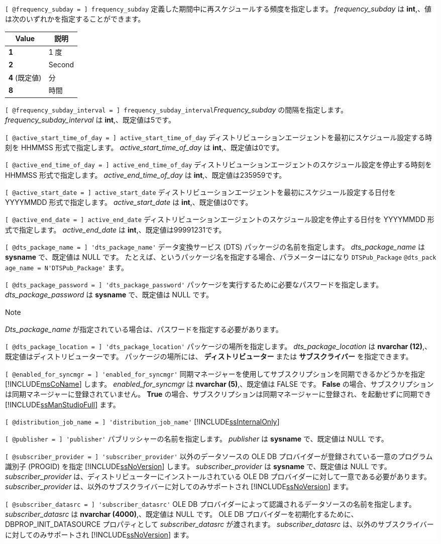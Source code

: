 `[ @frequency_subday = ] frequency_subday` 定義した期間中に再スケジュールする頻度を指定します。 *frequency_subday* は **int**,、値は次のいずれかを指定することができます。  
  
|Value|説明|  
|-----------|-----------------|  
|**1**|1 度|  
|**2**|Second|  
|**4** (既定値)|分|  
|**8**|時間|  
  
`[ @frequency_subday_interval = ] frequency_subday_interval`*Frequency_subday* の間隔を指定します。 *frequency_subday_interval* は **int**,、既定値は5です。  
  
`[ @active_start_time_of_day = ] active_start_time_of_day` ディストリビューションエージェントを最初にスケジュール設定する時刻を HHMMSS 形式で指定します。 *active_start_time_of_day* は **int**,、既定値は0です。  
  
`[ @active_end_time_of_day = ] active_end_time_of_day` ディストリビューションエージェントのスケジュール設定を停止する時刻を HHMMSS 形式で指定します。 *active_end_time_of_day* は **int**,、既定値は235959です。  
  
`[ @active_start_date = ] active_start_date` ディストリビューションエージェントを最初にスケジュール設定する日付を YYYYMMDD 形式で指定します。 *active_start_date* は **int**,、既定値は0です。  
  
`[ @active_end_date = ] active_end_date` ディストリビューションエージェントのスケジュール設定を停止する日付を YYYYMMDD 形式で指定します。 *active_end_date* は **int**,、既定値は99991231です。  
  
`[ @dts_package_name = ] 'dts_package_name'` データ変換サービス (DTS) パッケージの名前を指定します。 *dts_package_name* は **sysname** で、既定値は NULL です。 たとえば、というパッケージ名を指定する場合、パラメーターはになり `DTSPub_Package` `@dts_package_name = N'DTSPub_Package'` ます。  
  
`[ @dts_package_password = ] 'dts_package_password'` パッケージを実行するために必要なパスワードを指定します。 *dts_package_password* は **sysname** で、既定値は NULL です。  
  
> [!NOTE]  
>  *Dts_package_name* が指定されている場合は、パスワードを指定する必要があります。  
  
`[ @dts_package_location = ] 'dts_package_location'` パッケージの場所を指定します。 *dts_package_location* は **nvarchar (12)**,、既定値はディストリビューターです。 パッケージの場所には、 **ディストリビューター** または **サブスクライバー** を指定できます。  
  
`[ @enabled_for_syncmgr = ] 'enabled_for_syncmgr'` 同期マネージャーを使用してサブスクリプションを同期できるかどうかを指定 [!INCLUDE[msCoName](../../includes/msconame-md.md)] します。 *enabled_for_syncmgr* は **nvarchar (5)**,、既定値は FALSE です。 **False** の場合、サブスクリプションは同期マネージャーに登録されていません。 **True** の場合、サブスクリプションは同期マネージャーに登録され、を起動せずに同期でき [!INCLUDE[ssManStudioFull](../../includes/ssmanstudiofull-md.md)] ます。  
  
`[ @distribution_job_name = ] 'distribution_job_name'` [!INCLUDE[ssInternalOnly](../../includes/ssinternalonly-md.md)]  
  
`[ @publisher = ] 'publisher'` パブリッシャーの名前を指定します。 *publisher* は **sysname** で、既定値は NULL です。  
  
`[ @subscriber_provider = ] 'subscriber_provider'` 以外のデータソースの OLE DB プロバイダーが登録されている一意のプログラム識別子 (PROGID) を指定 [!INCLUDE[ssNoVersion](../../includes/ssnoversion-md.md)] します。 *subscriber_provider* は **sysname** で、既定値は NULL です。 *subscriber_provider* は、ディストリビューターにインストールされている OLE DB プロバイダーに対して一意である必要があります。 *subscriber_provider* は、以外のサブスクライバーに対してのみサポートされ [!INCLUDE[ssNoVersion](../../includes/ssnoversion-md.md)] ます。  
  
`[ @subscriber_datasrc = ] 'subscriber_datasrc'` OLE DB プロバイダーによって認識されるデータソースの名前を指定します。 *subscriber_datasrc* は **nvarchar (4000)**,、既定値は NULL です。 OLE DB プロバイダーを初期化するために、DBPROP_INIT_DATASOURCE プロパティとして *subscriber_datasrc* が渡されます。 *subscriber_datasrc* は、以外のサブスクライバーに対してのみサポートされ [!INCLUDE[ssNoVersion](../../includes/ssnoversion-md.md)] ます。  
  
